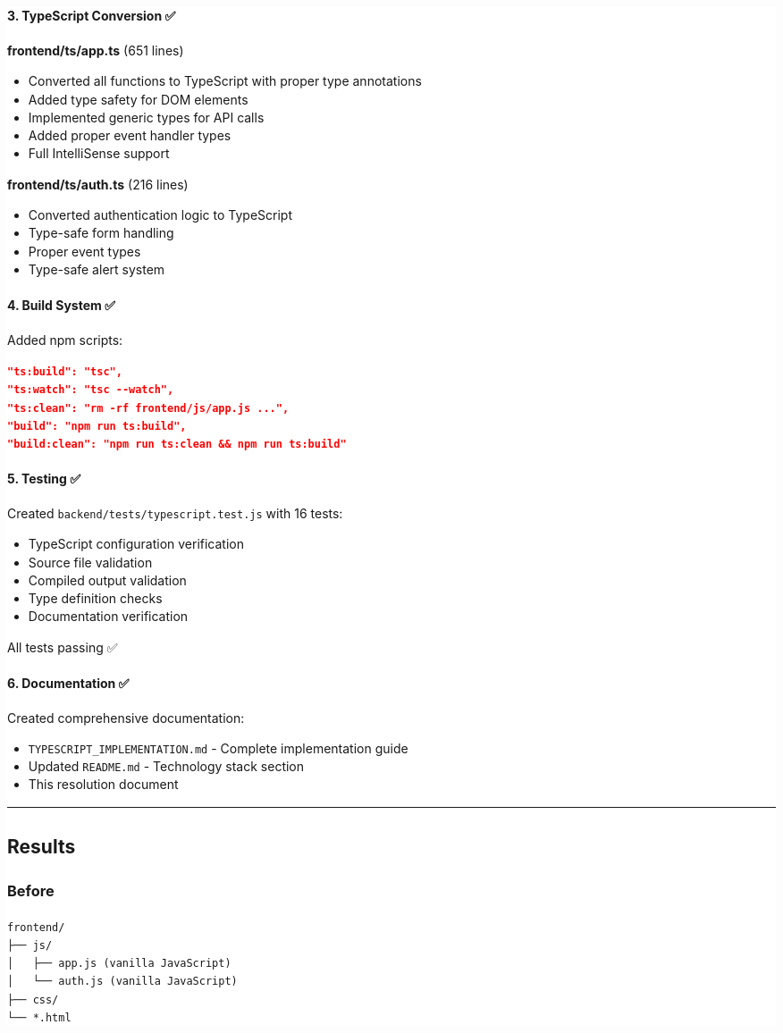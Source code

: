 #### 3. TypeScript Conversion ✅

**frontend/ts/app.ts** (651 lines)
- Converted all functions to TypeScript with proper type annotations
- Added type safety for DOM elements
- Implemented generic types for API calls
- Added proper event handler types
- Full IntelliSense support

**frontend/ts/auth.ts** (216 lines)
- Converted authentication logic to TypeScript
- Type-safe form handling
- Proper event types
- Type-safe alert system

#### 4. Build System ✅
Added npm scripts:
```json
"ts:build": "tsc",
"ts:watch": "tsc --watch",
"ts:clean": "rm -rf frontend/js/app.js ...",
"build": "npm run ts:build",
"build:clean": "npm run ts:clean && npm run ts:build"
```

#### 5. Testing ✅
Created `backend/tests/typescript.test.js` with 16 tests:
- TypeScript configuration verification
- Source file validation
- Compiled output validation
- Type definition checks
- Documentation verification

All tests passing ✅

#### 6. Documentation ✅
Created comprehensive documentation:
- `TYPESCRIPT_IMPLEMENTATION.md` - Complete implementation guide
- Updated `README.md` - Technology stack section
- This resolution document

---

## Results

### Before
```
frontend/
├── js/
│   ├── app.js (vanilla JavaScript)
│   └── auth.js (vanilla JavaScript)
├── css/
└── *.html
```
